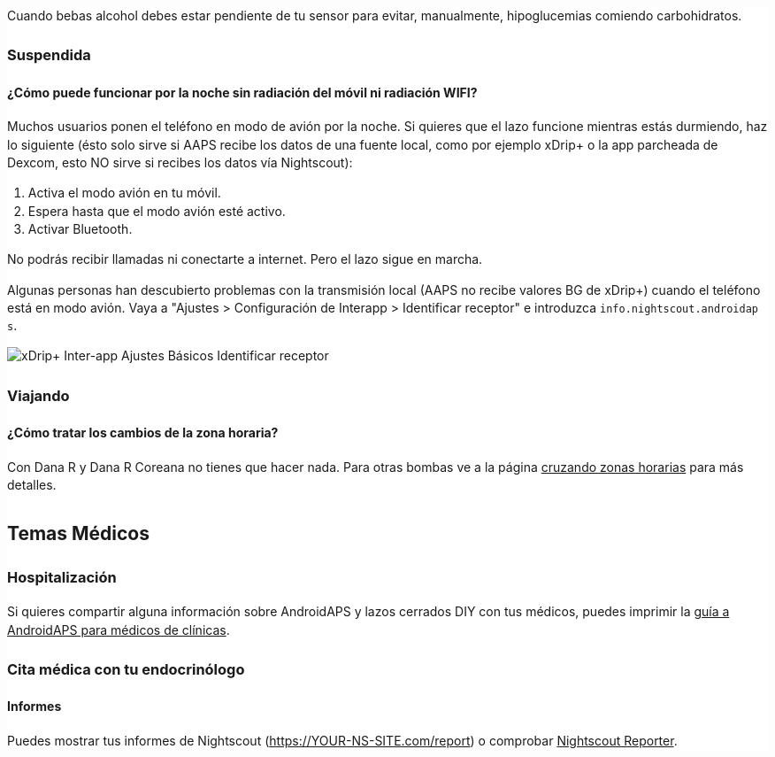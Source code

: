 Cuando bebas alcohol debes estar pendiente de tu sensor para evitar, manualmente, hipoglucemias comiendo carbohidratos.

### Suspendida

#### ¿Cómo puede funcionar por la noche sin radiación del móvil ni radiación WIFI?

Muchos usuarios ponen el teléfono en modo de avión por la noche. Si quieres que el lazo funcione mientras estás durmiendo, haz lo siguiente (ésto solo sirve si AAPS recibe los datos de una fuente local, como por ejemplo xDrip+ o la app parcheada de Dexcom, esto NO sirve si recibes los datos vía Nightscout):

1. Activa el modo avión en tu móvil.
2. Espera hasta que el modo avión esté activo.
3. Activar Bluetooth.

No podrás recibir llamadas ni conectarte a internet. Pero el lazo sigue en marcha.

Algunas personas han descubierto problemas con la transmisión local (AAPS no recibe valores BG de xDrip+) cuando el teléfono está en modo avión. Vaya a "Ajustes > Configuración de Interapp > Identificar receptor" e introduzca `info.nightscout.androidaps`.

![xDrip+ Inter-app Ajustes Básicos Identificar receptor](../images/xDrip_InterApp_NS.png)

### Viajando

#### ¿Cómo tratar los cambios de la zona horaria?

Con Dana R y Dana R Coreana no tienes que hacer nada. Para otras bombas ve a la página [cruzando zonas horarias](../Usage/Timezone-traveling.md) para más detalles.

## Temas Médicos

### Hospitalización

Si quieres compartir alguna información sobre AndroidAPS y lazos cerrados DIY con tus médicos, puedes imprimir la [guía a AndroidAPS para médicos de clínicas](../Resources/clinician-guide-to-AndroidAPS.md).

### Cita médica con tu endocrinólogo

#### Informes

Puedes mostrar tus informes de Nightscout (https://YOUR-NS-SITE.com/report) o comprobar [Nightscout Reporter](https://nightscout-reporter.zreptil.de/).
